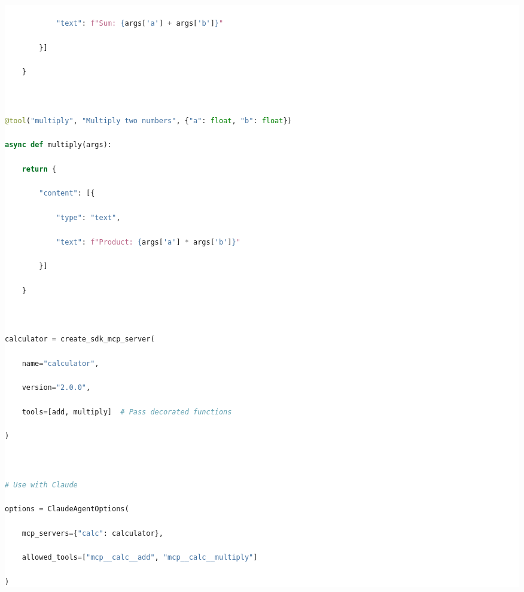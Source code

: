 ```python  theme={null}

            "text": f"Sum: {args['a'] + args['b']}"

        }]

    }



@tool("multiply", "Multiply two numbers", {"a": float, "b": float})

async def multiply(args):

    return {

        "content": [{

            "type": "text",

            "text": f"Product: {args['a'] * args['b']}"

        }]

    }



calculator = create_sdk_mcp_server(

    name="calculator",

    version="2.0.0",

    tools=[add, multiply]  # Pass decorated functions

)



# Use with Claude

options = ClaudeAgentOptions(

    mcp_servers={"calc": calculator},

    allowed_tools=["mcp__calc__add", "mcp__calc__multiply"]

)

```
